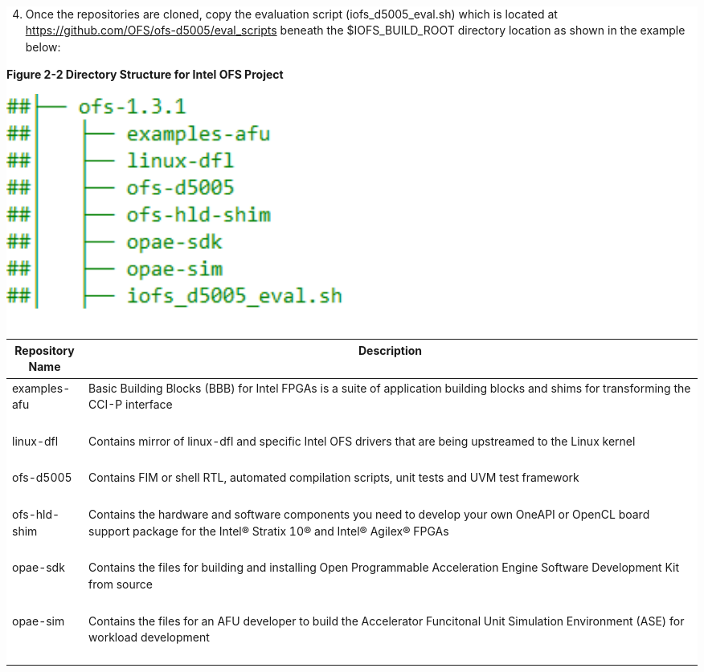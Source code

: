 4. Once the repositories are cloned, copy the evaluation script (iofs_d5005_eval.sh) which is located at https://github.com/OFS/ofs-d5005/eval_scripts beneath the $IOFS_BUILD_ROOT directory location as shown in the example below:

**Figure 2-2 Directory Structure for Intel OFS Project**

<img src="images/ofs_d5005_repo_menu.png" alt="drawing" style="width:450px">

<table>
    <thead>
        <tr>
            <th>Repository Name</th>
            <th>Description</th>
        </tr>
    </thead>
    <tbody>
        <tr>
            <td>examples-afu</td>
            <td>Basic Building Blocks (BBB) for Intel FPGAs is a suite of application building blocks and shims for transforming the CCI-P interface<br>
            <br>
        </tr>
</td>        
        <tr>
            <td>linux-dfl</td>
            <td>Contains mirror of linux-dfl and specific Intel OFS drivers that are being upstreamed to the Linux kernel<br>
            <br>
        </tr>
</tr>
        <tr>
            <td>ofs-d5005</td>
            <td>Contains FIM or shell RTL, automated compilation scripts, unit tests and UVM test framework<br>
            <br>
        </tr>
</tr>
        <tr>
            <td>ofs-hld-shim</td>
            <td>Contains the hardware and software components you need to develop your own OneAPI or OpenCL board support package for the Intel® Stratix 10® and Intel® Agilex® FPGAs<br>
            <br>
        </tr>
</tr>
        <tr>
            <td>opae-sdk</td>
            <td>Contains the files for building and installing Open Programmable Acceleration Engine Software Development Kit from source<br>
            <br>
        </tr>
</tr>
        <tr>
            <td>opae-sim</td>
            <td>Contains the files for an AFU developer to build the Accelerator Funcitonal Unit Simulation Environment (ASE) for workload development<br>
            <br>
        </tr>